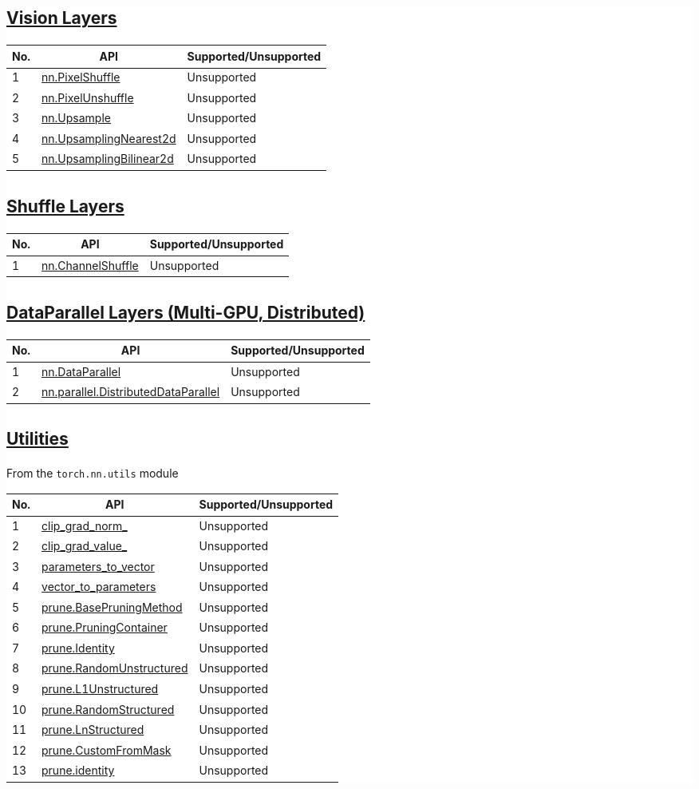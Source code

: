 ## [Vision Layers](https://pytorch.org/docs/1.8.1/nn.html#id1)

| No.  | API                                                          | Supported/Unsupported |
| ---- | ------------------------------------------------------------ | --------------------- |
| 1    | [nn.PixelShuffle](https://pytorch.org/docs/1.8.1/generated/torch.nn.PixelShuffle.html#torch.nn.PixelShuffle) | Unsupported           |
| 2    | [nn.PixelUnshuffle](https://pytorch.org/docs/1.8.1/generated/torch.nn.PixelUnshuffle.html#torch.nn.PixelUnshuffle) | Unsupported           |
| 3    | [nn.Upsample](https://pytorch.org/docs/1.8.1/generated/torch.nn.Upsample.html#torch.nn.Upsample) | Unsupported           |
| 4    | [nn.UpsamplingNearest2d](https://pytorch.org/docs/1.8.1/generated/torch.nn.UpsamplingNearest2d.html#torch.nn.UpsamplingNearest2d) | Unsupported           |
| 5    | [nn.UpsamplingBilinear2d](https://pytorch.org/docs/1.8.1/generated/torch.nn.UpsamplingBilinear2d.html#torch.nn.UpsamplingBilinear2d) | Unsupported           |



## [Shuffle Layers](https://pytorch.org/docs/1.8.1/nn.html#id1)

| No.  | API                                                          | Supported/Unsupported |
| ---- | ------------------------------------------------------------ | --------------------- |
| 1    | [nn.ChannelShuffle](https://pytorch.org/docs/1.8.1/generated/torch.nn.ChannelShuffle.html#torch.nn.ChannelShuffle) | Unsupported           |



## [DataParallel Layers (Multi-GPU, Distributed)](https://pytorch.org/docs/1.8.1/nn.html#id1)

| No.  | API                                                          | Supported/Unsupported |
| ---- | ------------------------------------------------------------ | --------------------- |
| 1    | [nn.DataParallel](https://pytorch.org/docs/1.8.1/generated/torch.nn.DataParallel.html#torch.nn.DataParallel) | Unsupported           |
| 2    | [nn.parallel.DistributedDataParallel](https://pytorch.org/docs/1.8.1/generated/torch.nn.parallel.DistributedDataParallel.html#torch.nn.parallel.DistributedDataParallel) | Unsupported           |

## [Utilities](https://pytorch.org/docs/1.8.1/nn.html#id1)



From the `torch.nn.utils` module

| No.  | API                                                          | Supported/Unsupported |
| ---- | ------------------------------------------------------------ | --------------------- |
| 1    | [clip_grad_norm_](https://pytorch.org/docs/1.8.1/generated/torch.nn.utils.clip_grad_norm_.html#torch.nn.utils.clip_grad_norm_) | Unsupported           |
| 2    | [clip_grad_value_](https://pytorch.org/docs/1.8.1/generated/torch.nn.utils.clip_grad_value_.html#torch.nn.utils.clip_grad_value_) | Unsupported           |
| 3    | [parameters_to_vector](https://pytorch.org/docs/1.8.1/generated/torch.nn.utils.parameters_to_vector.html#torch.nn.utils.parameters_to_vector) | Unsupported           |
| 4    | [vector_to_parameters](https://pytorch.org/docs/1.8.1/generated/torch.nn.utils.vector_to_parameters.html#torch.nn.utils.vector_to_parameters) | Unsupported           |
| 5    | [prune.BasePruningMethod](https://pytorch.org/docs/1.8.1/generated/torch.nn.utils.prune.BasePruningMethod.html#torch.nn.utils.prune.BasePruningMethod) | Unsupported           |
| 6    | [prune.PruningContainer](https://pytorch.org/docs/1.8.1/generated/torch.nn.utils.prune.PruningContainer.html#torch.nn.utils.prune.PruningContainer) | Unsupported           |
| 7    | [prune.Identity](https://pytorch.org/docs/1.8.1/generated/torch.nn.utils.prune.Identity.html#torch.nn.utils.prune.Identity) | Unsupported           |
| 8    | [prune.RandomUnstructured](https://pytorch.org/docs/1.8.1/generated/torch.nn.utils.prune.RandomUnstructured.html#torch.nn.utils.prune.RandomUnstructured) | Unsupported           |
| 9    | [prune.L1Unstructured](https://pytorch.org/docs/1.8.1/generated/torch.nn.utils.prune.L1Unstructured.html#torch.nn.utils.prune.L1Unstructured) | Unsupported           |
| 10   | [prune.RandomStructured](https://pytorch.org/docs/1.8.1/generated/torch.nn.utils.prune.RandomStructured.html#torch.nn.utils.prune.RandomStructured) | Unsupported           |
| 11   | [prune.LnStructured](https://pytorch.org/docs/1.8.1/generated/torch.nn.utils.prune.LnStructured.html#torch.nn.utils.prune.LnStructured) | Unsupported           |
| 12   | [prune.CustomFromMask](https://pytorch.org/docs/1.8.1/generated/torch.nn.utils.prune.CustomFromMask.html#torch.nn.utils.prune.CustomFromMask) | Unsupported           |
| 13   | [prune.identity](https://pytorch.org/docs/1.8.1/generated/torch.nn.utils.prune.identity.html#torch.nn.utils.prune.identity) | Unsupported           |